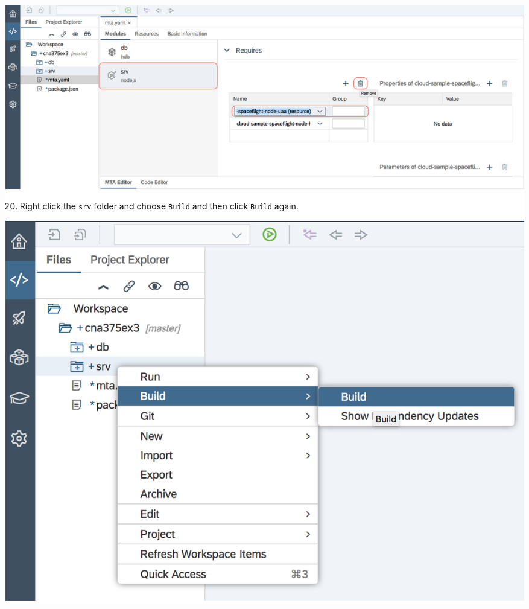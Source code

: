 ![application](./images/remove_uaa.png)

20. Right click the `srv` folder and choose `Build` and then click `Build` again. 

![Build Service](./images/build_srv.png)
